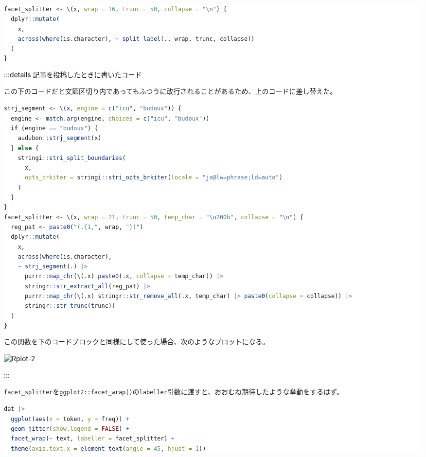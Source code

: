 ```r
facet_splitter <- \(x, wrap = 16, trunc = 50, collapse = "\n") {
  dplyr::mutate(
    x,
    across(where(is.character), ~ split_label(., wrap, trunc, collapse))
  )
}
```

:::details 記事を投稿したときに書いたコード

この下のコードだと文節区切り内であってもふつうに改行されることがあるため、上のコードに差し替えた。

```r
strj_segment <- \(x, engine = c("icu", "budoux")) {
  engine <- match.arg(engine, choices = c("icu", "budoux"))
  if (engine == "budoux") {
    audubon::strj_segment(x)
  } else {
    stringi::stri_split_boundaries(
      x,
      opts_brkiter = stringi::stri_opts_brkiter(locale = "ja@lw=phrase;ld=auto")
    )
  }
}
facet_splitter <- \(x, wrap = 21, trunc = 50, temp_char = "\u200b", collapse = "\n") {
  reg_pat <- paste0("(.{1,", wrap, "})")
  dplyr::mutate(
    x,
    across(where(is.character),
    ~ strj_segment(.) |>
      purrr::map_chr(\(.x) paste0(.x, collapse = temp_char)) |>
      stringr::str_extract_all(reg_pat) |>
      purrr::map_chr(\(.x) stringr::str_remove_all(.x, temp_char) |> paste0(collapse = collapse)) |>
      stringr::str_trunc(trunc))
  )
}
```

この関数を下のコードブロックと同様にして使った場合、次のようなプロットになる。

![Rplot-2](https://storage.googleapis.com/zenn-user-upload/55977164ef6b-20240312.png)

:::

`facet_splitter`を`ggplot2::facet_wrap()`の`labeller`引数に渡すと、おおむね期待したような挙動をするはず。

```r
dat |>
  ggplot(aes(x = token, y = freq)) +
  geom_jitter(show.legend = FALSE) +
  facet_wrap(~ text, labeller = facet_splitter) +
  theme(axis.text.x = element_text(angle = 45, hjust = 1))
```
